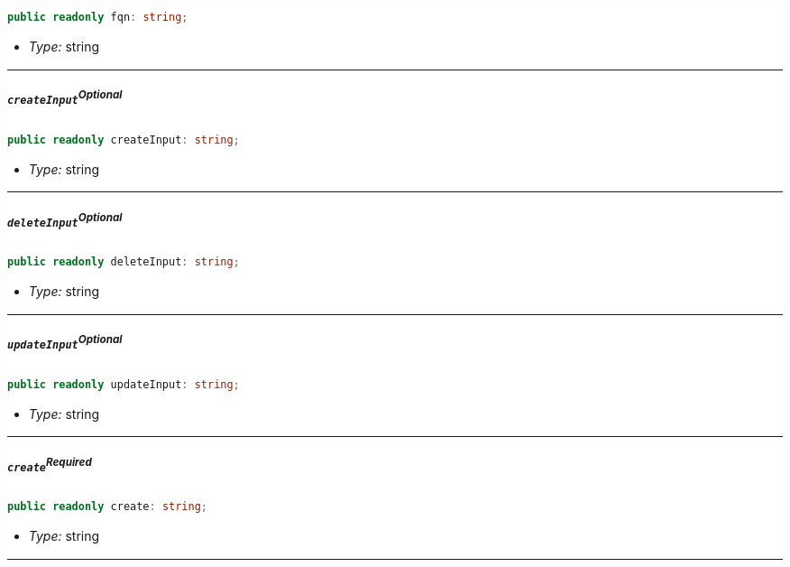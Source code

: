 ```typescript
public readonly fqn: string;
```

- *Type:* string

---

##### `createInput`<sup>Optional</sup> <a name="createInput" id="rhizo-co-terraform-provider-oci.managementDashboardManagementDashboardsImport.ManagementDashboardManagementDashboardsImportTimeoutsOutputReference.property.createInput"></a>

```typescript
public readonly createInput: string;
```

- *Type:* string

---

##### `deleteInput`<sup>Optional</sup> <a name="deleteInput" id="rhizo-co-terraform-provider-oci.managementDashboardManagementDashboardsImport.ManagementDashboardManagementDashboardsImportTimeoutsOutputReference.property.deleteInput"></a>

```typescript
public readonly deleteInput: string;
```

- *Type:* string

---

##### `updateInput`<sup>Optional</sup> <a name="updateInput" id="rhizo-co-terraform-provider-oci.managementDashboardManagementDashboardsImport.ManagementDashboardManagementDashboardsImportTimeoutsOutputReference.property.updateInput"></a>

```typescript
public readonly updateInput: string;
```

- *Type:* string

---

##### `create`<sup>Required</sup> <a name="create" id="rhizo-co-terraform-provider-oci.managementDashboardManagementDashboardsImport.ManagementDashboardManagementDashboardsImportTimeoutsOutputReference.property.create"></a>

```typescript
public readonly create: string;
```

- *Type:* string

---
